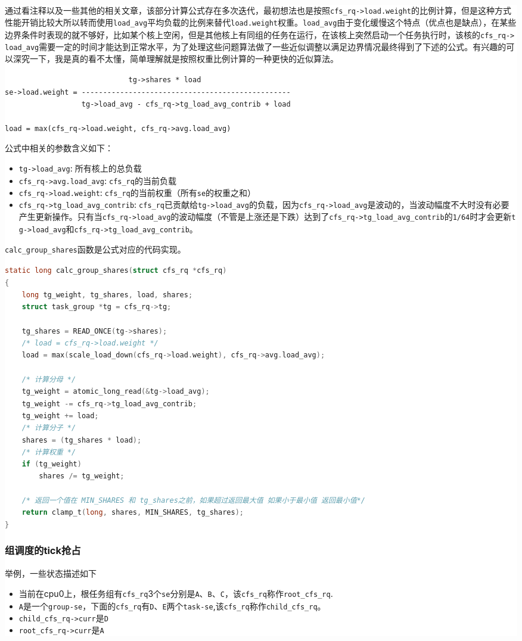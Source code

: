 通过看注释以及一些其他的相关文章，该部分计算公式存在多次迭代，最初想法也是按照`cfs_rq->load.weight`的比例计算，但是这种方式性能开销比较大所以转而使用`load_avg`平均负载的比例来替代`load.weight`权重。`load_avg`由于变化缓慢这个特点（优点也是缺点），在某些边界条件时表现的就不够好，比如某个核上空闲，但是其他核上有同组的任务在运行，在该核上突然启动一个任务执行时，该核的`cfs_rq->load_avg`需要一定的时间才能达到正常水平，为了处理这些问题算法做了一些近似调整以满足边界情况最终得到了下述的公式。有兴趣的可以深究一下，我是真的看不太懂，简单理解就是按照权重比例计算的一种更快的近似算法。

```
                             tg->shares * load
se->load.weight = -------------------------------------------------		  
                  tg->load_avg - cfs_rq->tg_load_avg_contrib + load
                  
load = max(cfs_rq->load.weight, cfs_rq->avg.load_avg)
```

公式中相关的参数含义如下：
* `tg->load_avg`: 所有核上的总负载
* `cfs_rq->avg.load_avg`: `cfs_rq`的当前负载
* `cfs_rq->load.weight`: `cfs_rq`的当前权重（所有`se`的权重之和）
* `cfs_rq->tg_load_avg_contrib`: `cfs_rq`已贡献给`tg->load_avg`的负载，因为`cfs_rq->load_avg`是波动的，当波动幅度不大时没有必要产生更新操作。只有当`cfs_rq->load_avg`的波动幅度（不管是上涨还是下跌）达到了`cfs_rq->tg_load_avg_contrib`的`1/64`时才会更新`tg->load_avg`和`cfs_rq->tg_load_avg_contrib`。

`calc_group_shares`函数是公式对应的代码实现。
```c
static long calc_group_shares(struct cfs_rq *cfs_rq)
{
    long tg_weight, tg_shares, load, shares;
    struct task_group *tg = cfs_rq->tg;

    tg_shares = READ_ONCE(tg->shares);
    /* load = cfs_rq->load.weight */
    load = max(scale_load_down(cfs_rq->load.weight), cfs_rq->avg.load_avg);

    /* 计算分母 */
    tg_weight = atomic_long_read(&tg->load_avg);
    tg_weight -= cfs_rq->tg_load_avg_contrib;
    tg_weight += load;
    /* 计算分子 */
    shares = (tg_shares * load);
    /* 计算权重 */
    if (tg_weight)
        shares /= tg_weight;

    /* 返回一个值在 MIN_SHARES 和 tg_shares之前，如果超过返回最大值 如果小于最小值 返回最小值*/
    return clamp_t(long, shares, MIN_SHARES, tg_shares);
}
```

### 组调度的tick抢占

举例，一些状态描述如下
* 当前在cpu0上，根任务组有`cfs_rq`3个`se`分别是`A`、`B`、`C`，该`cfs_rq`称作`root_cfs_rq`.
* `A`是一个`group-se`，下面的`cfs_rq`有`D`、`E`两个`task-se`,该`cfs_rq`称作`child_cfs_rq`。
* `child_cfs_rq->curr`是`D`
* `root_cfs_rq->curr`是`A`

